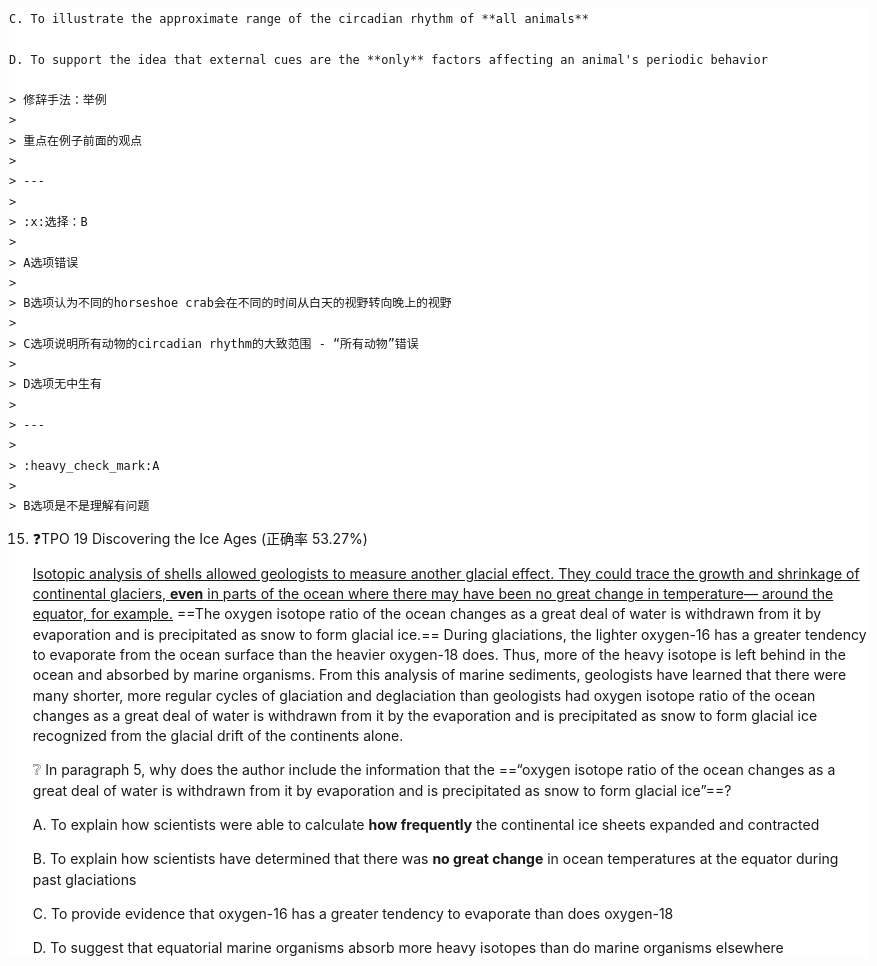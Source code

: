     C. To illustrate the approximate range of the circadian rhythm of **all animals** 

    D. To support the idea that external cues are the **only** factors affecting an animal's periodic behavior

    > 修辞手法：举例
    >
    > 重点在例子前面的观点
    >
    > ---
    >
    > :x:选择：B
    >
    > A选项错误
    >
    > B选项认为不同的horseshoe crab会在不同的时间从白天的视野转向晚上的视野
    >
    > C选项说明所有动物的circadian rhythm的大致范围 - “所有动物”错误
    >
    > D选项无中生有
    >
    > ---
    >
    > :heavy_check_mark:A​
    >
    > B选项是不是理解有问题

15. :question:TPO 19 Discovering the Ice Ages (正确率 53.27%) 

    <u>Isotopic analysis of shells allowed geologists to measure another glacial effect. They could trace the growth and shrinkage of continental glaciers, **even** in parts of the ocean where there may have been no great change in temperature— around the equator, for example.</u> ==The oxygen isotope ratio of the ocean changes as a great deal of water is withdrawn from it by evaporation and is precipitated as snow to form glacial ice.== During glaciations, the lighter oxygen-16 has a greater tendency to evaporate from the ocean surface than the heavier oxygen-18 does. Thus, more of the heavy isotope is left behind in the ocean and absorbed by marine organisms. From this analysis of marine sediments, geologists have learned that there were many shorter, more regular cycles of glaciation and deglaciation than geologists had oxygen isotope ratio of the ocean changes as a great deal of water is withdrawn from it by the evaporation and is precipitated as snow to form glacial ice recognized from the glacial drift of the continents alone. 

    :grey_question: In paragraph 5, why does the author include the information that the ==“oxygen isotope ratio of the ocean changes as a great deal of water is withdrawn from it by evaporation and is precipitated as snow to form glacial ice”==? 

    A. To explain how scientists were able to calculate **how frequently** the continental ice sheets expanded and contracted 

    B. To explain how scientists have determined that there was **no great change** in ocean temperatures at the equator during past glaciations 

    C. To provide evidence that oxygen-16 has a greater tendency to evaporate than does oxygen-18

    D. To suggest that equatorial marine organisms absorb more heavy isotopes than do marine organisms elsewhere
